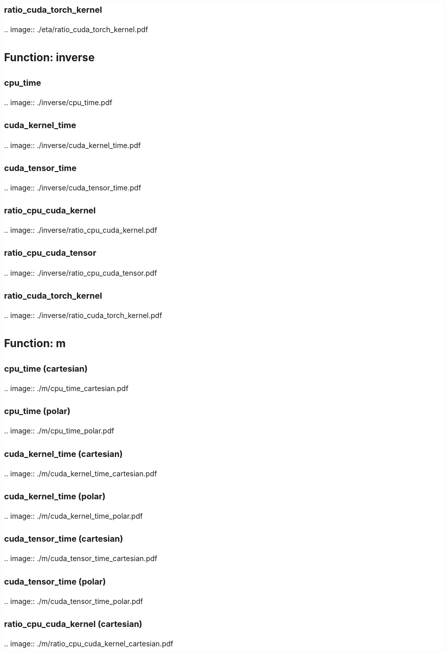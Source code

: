 ### ratio_cuda_torch_kernel
.. image:: ./eta/ratio_cuda_torch_kernel.pdf

## Function: inverse

### cpu_time
.. image:: ./inverse/cpu_time.pdf

### cuda_kernel_time
.. image:: ./inverse/cuda_kernel_time.pdf

### cuda_tensor_time
.. image:: ./inverse/cuda_tensor_time.pdf

### ratio_cpu_cuda_kernel
.. image:: ./inverse/ratio_cpu_cuda_kernel.pdf

### ratio_cpu_cuda_tensor
.. image:: ./inverse/ratio_cpu_cuda_tensor.pdf

### ratio_cuda_torch_kernel
.. image:: ./inverse/ratio_cuda_torch_kernel.pdf

## Function: m

### cpu_time (cartesian)
.. image:: ./m/cpu_time_cartesian.pdf

### cpu_time (polar)
.. image:: ./m/cpu_time_polar.pdf

### cuda_kernel_time (cartesian)
.. image:: ./m/cuda_kernel_time_cartesian.pdf

### cuda_kernel_time (polar)
.. image:: ./m/cuda_kernel_time_polar.pdf

### cuda_tensor_time (cartesian)
.. image:: ./m/cuda_tensor_time_cartesian.pdf

### cuda_tensor_time (polar)
.. image:: ./m/cuda_tensor_time_polar.pdf

### ratio_cpu_cuda_kernel (cartesian)
.. image:: ./m/ratio_cpu_cuda_kernel_cartesian.pdf
